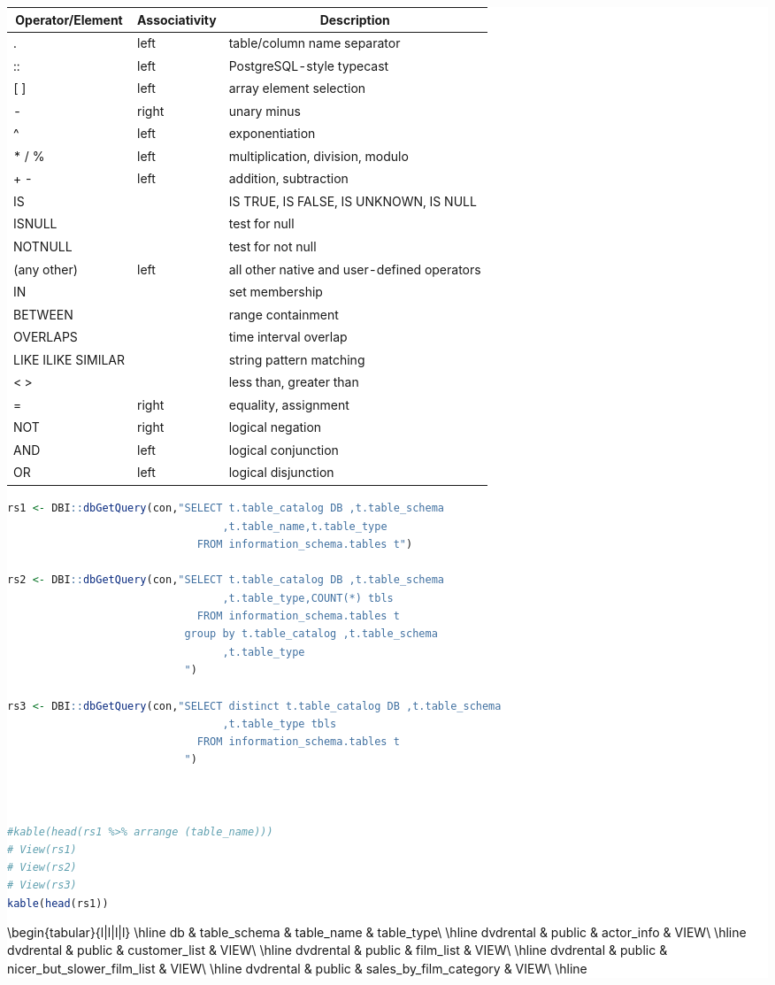 Operator/Element |	Associativity |	Description
-----------------|----------------|-------------
.	|left|	table/column name separator
::|	left|	PostgreSQL-style typecast
[ ]|	left|	array element selection
-|	right|	unary minus
^|	left|	exponentiation
* / %|	left|	multiplication, division, modulo
+ -|	left|	addition, subtraction
IS||	 	IS TRUE, IS FALSE, IS UNKNOWN, IS NULL
ISNULL||	 	test for null
NOTNULL||	 	test for not null
(any other)|	left|	all other native and user-defined operators
IN||	 	set membership
BETWEEN||	 	range containment
OVERLAPS||	 	time interval overlap
LIKE ILIKE SIMILAR||	 	string pattern matching
< >||	 	less than, greater than
=|	right|	equality, assignment
NOT|	right|	logical negation
AND|	left|	logical conjunction
OR|	left|	logical disjunction




```r
rs1 <- DBI::dbGetQuery(con,"SELECT t.table_catalog DB ,t.table_schema
                                  ,t.table_name,t.table_type
                              FROM information_schema.tables t")

rs2 <- DBI::dbGetQuery(con,"SELECT t.table_catalog DB ,t.table_schema
                                  ,t.table_type,COUNT(*) tbls
                              FROM information_schema.tables t
                            group by t.table_catalog ,t.table_schema
                                  ,t.table_type
                            ")

rs3 <- DBI::dbGetQuery(con,"SELECT distinct t.table_catalog DB ,t.table_schema
                                  ,t.table_type tbls
                              FROM information_schema.tables t
                            ")



#kable(head(rs1 %>% arrange (table_name)))
# View(rs1)
# View(rs2)
# View(rs3)
kable(head(rs1))
```


\begin{tabular}{l|l|l|l}
\hline
db & table\_schema & table\_name & table\_type\\
\hline
dvdrental & public & actor\_info & VIEW\\
\hline
dvdrental & public & customer\_list & VIEW\\
\hline
dvdrental & public & film\_list & VIEW\\
\hline
dvdrental & public & nicer\_but\_slower\_film\_list & VIEW\\
\hline
dvdrental & public & sales\_by\_film\_category & VIEW\\
\hline